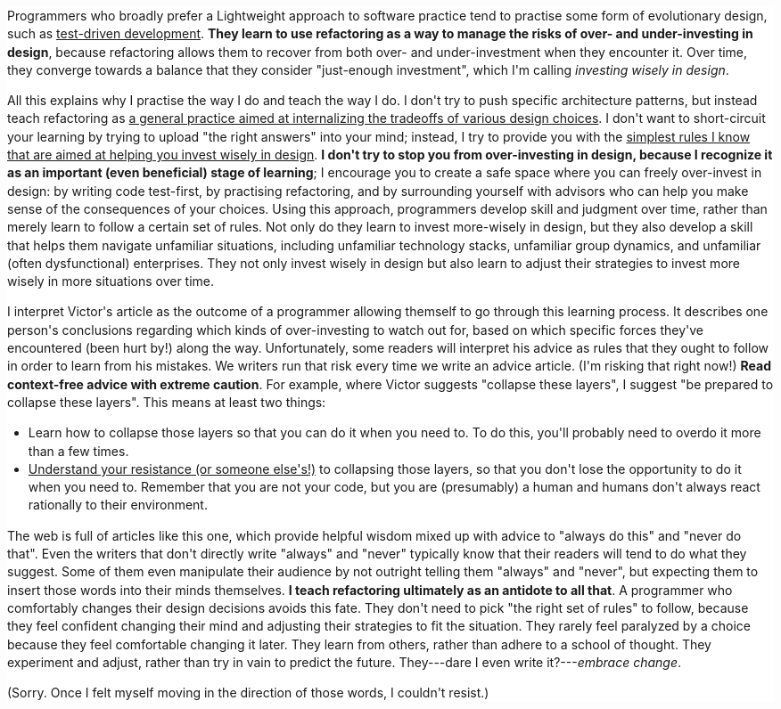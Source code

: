 Programmers who broadly prefer a Lightweight approach to software practice tend to practise some form of evolutionary design, such as [test-driven development](https://tdd.training). **They learn to use refactoring as a way to manage the risks of over- and under-&#x200B;investing in design**, because refactoring allows them to recover from both over- and under-&#x200B;investment when they encounter it. Over time, they converge towards a balance that they consider "just-enough investment", which I'm calling _investing wisely in design_.

All this explains why I practise the way I do and teach the way I do. I don't try to push specific architecture patterns, but instead teach refactoring as [a general practice aimed at internalizing the tradeoffs of various design choices](https://blog.jbrains.ca/permalink/becoming-an-accomplished-software-designer). I don't want to short-circuit your learning by trying to upload "the right answers" into your mind; instead, I try to provide you with the [simplest rules I know that are aimed at helping you invest wisely in design](https://blog.thecodewhisperer.com/permalink/putting-an-age-old-battle-to-rest). **I don't try to stop you from over-investing in design, because I recognize it as an important (even beneficial) stage of learning**; I encourage you to create a safe space where you can freely over-invest in design: by writing code test-first, by practising refactoring, and by surrounding yourself with advisors who can help you make sense of the consequences of your choices. Using this approach, programmers develop skill and judgment over time, rather than merely learn to follow a certain set of rules. Not only do they learn to invest more-wisely in design, but they also develop a skill that helps them navigate unfamiliar situations, including unfamiliar technology stacks, unfamiliar group dynamics, and unfamiliar (often dysfunctional) enterprises. They not only invest wisely in design but also learn to adjust their strategies to invest more wisely in more situations over time.

I interpret Victor's article as the outcome of a programmer allowing themself to go through this learning process. It describes one person's conclusions regarding which kinds of over-investing to watch out for, based on which specific forces they've encountered (been hurt by!) along the way. Unfortunately, some readers will interpret his advice as rules that they ought to follow in order to learn from his mistakes. We writers run that risk every time we write an advice article. (I'm risking that right now!) **Read context-free advice with extreme caution**. For example, where Victor suggests "collapse these layers", I suggest "be prepared to collapse these layers". This means at least two things:

- Learn how to collapse those layers so that you can do it when you need to. To do this, you'll probably need to overdo it more than a few times.
- [Understand your resistance (or someone else's!)](https://dhemery.com/articles/resistance_as_a_resource/) to collapsing those layers, so that you don't lose the opportunity to do it when you need to. Remember that you are not your code, but you are (presumably) a human and humans don't always react rationally to their environment.

The web is full of articles like this one, which provide helpful wisdom mixed up with advice to "always do this" and "never do that". Even the writers that don't directly write "always" and "never" typically know that their readers will tend to do what they suggest. Some of them even manipulate their audience by not outright telling them "always" and "never", but expecting them to insert those words into their minds themselves. **I teach refactoring ultimately as an antidote to all that**. A programmer who comfortably changes their design decisions avoids this fate. They don't need to pick "the right set of rules" to follow, because they feel confident changing their mind and adjusting their strategies to fit the situation. They rarely feel paralyzed by a choice because they feel comfortable changing it later. They learn from others, rather than adhere to a school of thought. They experiment and adjust, rather than try in vain to predict the future. They---dare I even write it?---_embrace change_.

(Sorry. Once I felt myself moving in the direction of those words, I couldn't resist.)
